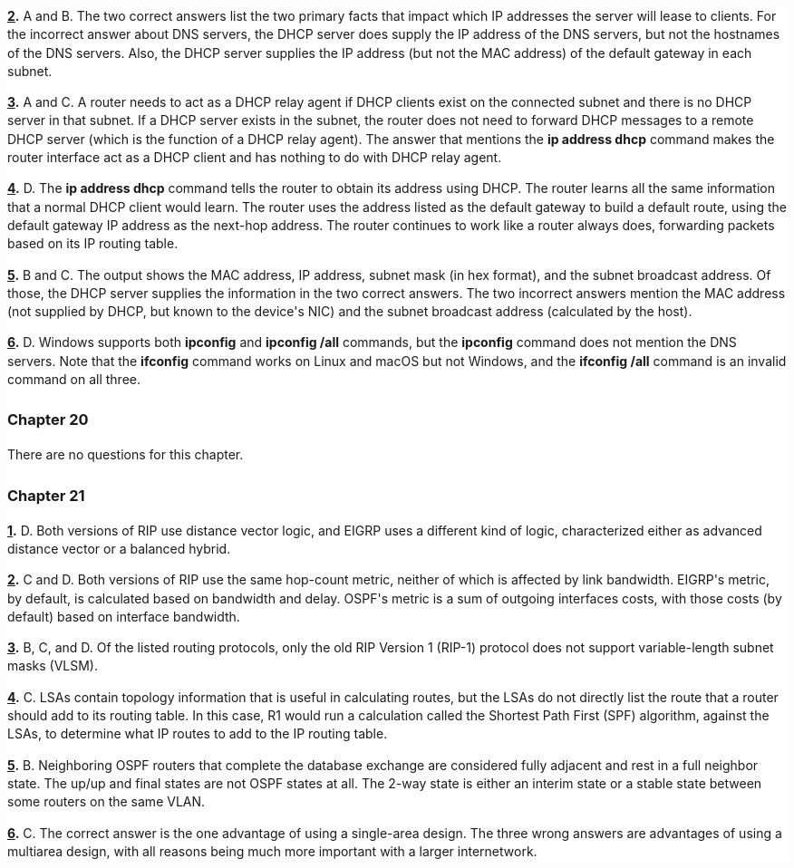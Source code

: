 **[2](vol1_ch19.xhtml#quess19_2).** A and B. The two correct answers list the two primary facts that impact which IP addresses the server will lease to clients. For the incorrect answer about DNS servers, the DHCP server does supply the IP address of the DNS servers, but not the hostnames of the DNS servers. Also, the DHCP server supplies the IP address (but not the MAC address) of the default gateway in each subnet.

**[3](vol1_ch19.xhtml#quess19_3).** A and C. A router needs to act as a DHCP relay agent if DHCP clients exist on the connected subnet and there is no DHCP server in that subnet. If a DHCP server exists in the subnet, the router does not need to forward DHCP messages to a remote DHCP server (which is the function of a DHCP relay agent). The answer that mentions the **ip address dhcp** command makes the router interface act as a DHCP client and has nothing to do with DHCP relay agent.

**[4](vol1_ch19.xhtml#quess19_4).** D. The **ip address dhcp** command tells the router to obtain its address using DHCP. The router learns all the same information that a normal DHCP client would learn. The router uses the address listed as the default gateway to build a default route, using the default gateway IP address as the next-hop address. The router continues to work like a router always does, forwarding packets based on its IP routing table.

**[5](vol1_ch19.xhtml#quess19_5).** B and C. The output shows the MAC address, IP address, subnet mask (in hex format), and the subnet broadcast address. Of those, the DHCP server supplies the information in the two correct answers. The two incorrect answers mention the MAC address (not supplied by DHCP, but known to the device's NIC) and the subnet broadcast address (calculated by the host).

**[6](vol1_ch19.xhtml#quess19_6).** D. Windows supports both **ipconfig** and **ipconfig /all** commands, but the **ipconfig** command does not mention the DNS servers. Note that the **ifconfig** command works on Linux and macOS but not Windows, and the **ifconfig /all** command is an invalid command on all three.

### Chapter 20

There are no questions for this chapter.

### Chapter 21

**[1](vol1_ch21.xhtml#quess21_1).** D. Both versions of RIP use distance vector logic, and EIGRP uses a different kind of logic, characterized either as advanced distance vector or a balanced hybrid.

**[2](vol1_ch21.xhtml#quess21_2).** C and D. Both versions of RIP use the same hop-count metric, neither of which is affected by link bandwidth. EIGRP's metric, by default, is calculated based on bandwidth and delay. OSPF's metric is a sum of outgoing interfaces costs, with those costs (by default) based on interface bandwidth.

**[3](vol1_ch21.xhtml#quess21_3).** B, C, and D. Of the listed routing protocols, only the old RIP Version 1 (RIP-1) protocol does not support variable-length subnet masks (VLSM).

**[4](vol1_ch21.xhtml#quess21_4).** C. LSAs contain topology information that is useful in calculating routes, but the LSAs do not directly list the route that a router should add to its routing table. In this case, R1 would run a calculation called the Shortest Path First (SPF) algorithm, against the LSAs, to determine what IP routes to add to the IP routing table.

**[5](vol1_ch21.xhtml#quess21_5).** B. Neighboring OSPF routers that complete the database exchange are considered fully adjacent and rest in a full neighbor state. The up/up and final states are not OSPF states at all. The 2-way state is either an interim state or a stable state between some routers on the same VLAN.

**[6](vol1_ch21.xhtml#quess21_6).** C. The correct answer is the one advantage of using a single-area design. The three wrong answers are advantages of using a multiarea design, with all reasons being much more important with a larger internetwork.
